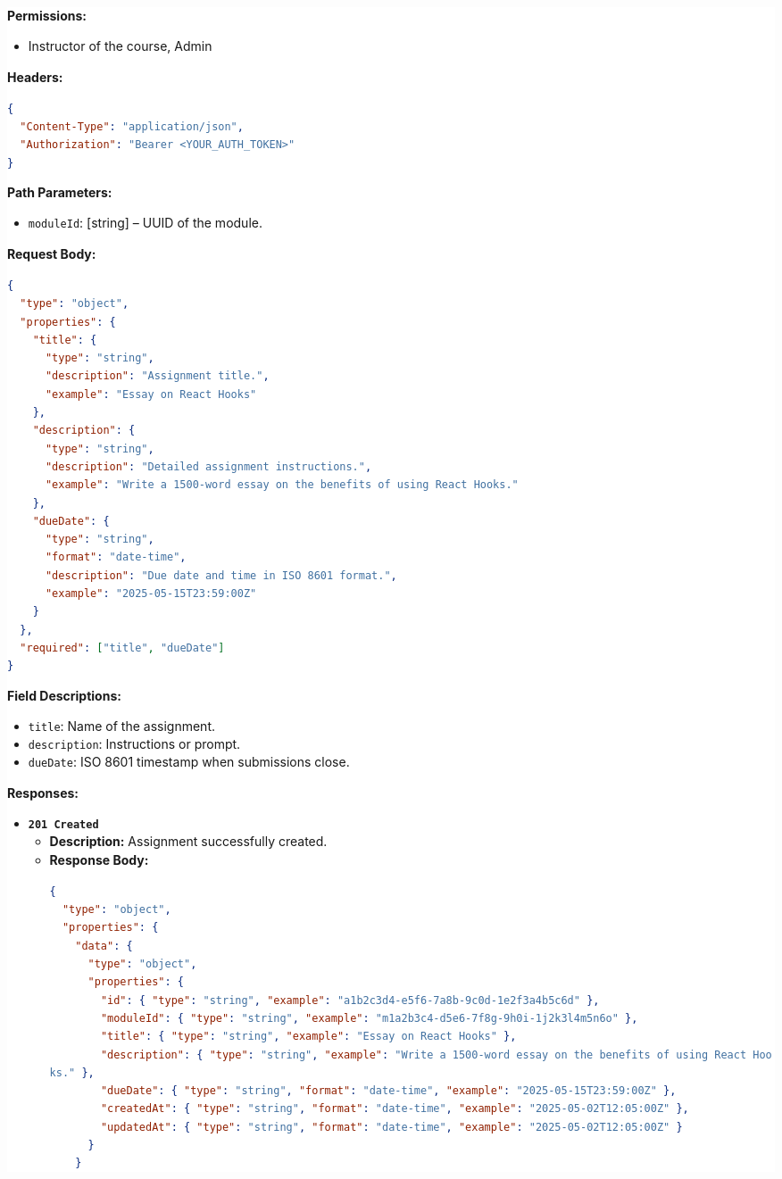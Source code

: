 **Permissions:**
- Instructor of the course, Admin

**Headers:**
```json
{
  "Content-Type": "application/json",
  "Authorization": "Bearer <YOUR_AUTH_TOKEN>"
}
```

**Path Parameters:**
- `moduleId`: [string] – UUID of the module.

**Request Body:**
```json
{
  "type": "object",
  "properties": {
    "title": {
      "type": "string",
      "description": "Assignment title.",
      "example": "Essay on React Hooks"
    },
    "description": {
      "type": "string",
      "description": "Detailed assignment instructions.",
      "example": "Write a 1500‑word essay on the benefits of using React Hooks."
    },
    "dueDate": {
      "type": "string",
      "format": "date-time",
      "description": "Due date and time in ISO 8601 format.",
      "example": "2025-05-15T23:59:00Z"
    }
  },
  "required": ["title", "dueDate"]
}
```

**Field Descriptions:**
- `title`: Name of the assignment.  
- `description`: Instructions or prompt.  
- `dueDate`: ISO 8601 timestamp when submissions close.

**Responses:**

- **`201 Created`**  
  - **Description:** Assignment successfully created.  
  - **Response Body:**
    ```json
    {
      "type": "object",
      "properties": {
        "data": {
          "type": "object",
          "properties": {
            "id": { "type": "string", "example": "a1b2c3d4-e5f6-7a8b-9c0d-1e2f3a4b5c6d" },
            "moduleId": { "type": "string", "example": "m1a2b3c4-d5e6-7f8g-9h0i-1j2k3l4m5n6o" },
            "title": { "type": "string", "example": "Essay on React Hooks" },
            "description": { "type": "string", "example": "Write a 1500‑word essay on the benefits of using React Hooks." },
            "dueDate": { "type": "string", "format": "date-time", "example": "2025-05-15T23:59:00Z" },
            "createdAt": { "type": "string", "format": "date-time", "example": "2025-05-02T12:05:00Z" },
            "updatedAt": { "type": "string", "format": "date-time", "example": "2025-05-02T12:05:00Z" }
          }
        }